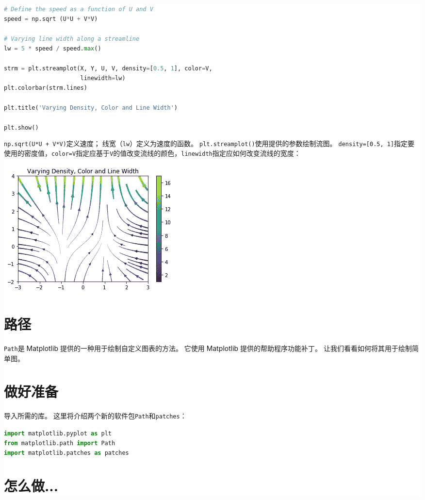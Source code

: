 ```py
# Define the speed as a function of U and V
speed = np.sqrt (U*U + V*V)

# Varying line width along a streamline
lw = 5 * speed / speed.max()

strm = plt.streamplot(X, Y, U, V, density=[0.5, 1], color=V, 
                      linewidth=lw)
plt.colorbar(strm.lines)

plt.title('Varying Density, Color and Line Width')

plt.show()
```

`np.sqrt(U*U + V*V)`定义速度； 线宽（`lw`）定义为速度的函数。 `plt.streamplot()`使用提供的参数绘制流图。 `density=[0.5, 1]`指定要使用的密度值，`color=V`指定应基于`V`的值改变流线的颜色，`linewidth`指定应如何改变流线的宽度：

![](img/d3046e36-23fb-4008-bcd1-15f9f86ebde7.png)

# 路径

`Path`是 Matplotlib 提供的一种用于绘制自定义图表的方法。 它使用 Matplotlib 提供的帮助程序功能补丁。 让我们看看如何将其用于绘制简单图。

# 做好准备

导入所需的库。 这里将介绍两个新的软件包`Path`和`patches`：

```py
import matplotlib.pyplot as plt
from matplotlib.path import Path
import matplotlib.patches as patches
```

# 怎么做...
